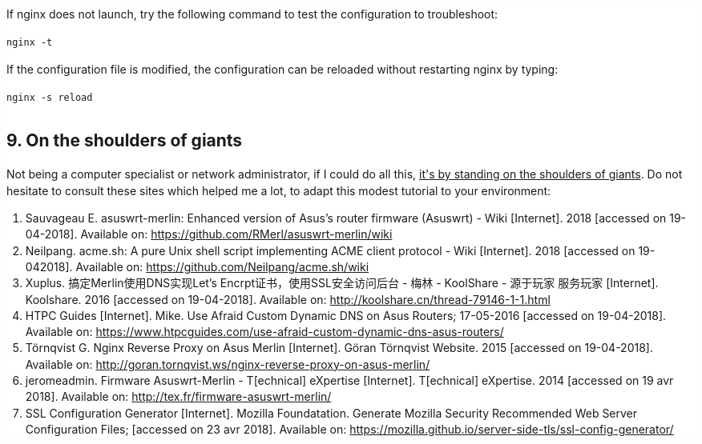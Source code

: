 If nginx does not launch, try the following command to test the configuration to troubleshoot:
```shell
nginx -t
```
If the configuration file is modified, the configuration can be reloaded without restarting nginx by typing:  
```shell
nginx -s reload
```  
  
## 9. On the shoulders of giants  
Not being a computer specialist or network administrator, if I could do all this, [it's by standing on the shoulders of giants](https://en.wikipedia.org/wiki/Standing_on_the_shoulders_of_giants). Do not hesitate to consult these sites which helped me a lot, to adapt this modest tutorial to your environment:  
  
  1. Sauvageau E. asuswrt-merlin: Enhanced version of Asus’s router firmware (Asuswrt) - Wiki [Internet]. 2018 [accessed on 19-04-2018]. Available on: https://github.com/RMerl/asuswrt-merlin/wiki
2. Neilpang. acme.sh: A pure Unix shell script implementing ACME client protocol - Wiki [Internet]. 2018 [accessed on 19-042018]. Available on: https://github.com/Neilpang/acme.sh/wiki
3. Xuplus. 搞定Merlin使用DNS实现Let’s Encrpt证书，使用SSL安全访问后台 - 梅林 - KoolShare - 源于玩家 服务玩家 [Internet]. Koolshare. 2016 [accessed on 19-04-2018]. Available on: http://koolshare.cn/thread-79146-1-1.html
4. HTPC Guides [Internet]. Mike. Use Afraid Custom Dynamic DNS on Asus Routers; 17-05-2016 [accessed on 19-04-2018]. Available on: https://www.htpcguides.com/use-afraid-custom-dynamic-dns-asus-routers/
5. Törnqvist G. Nginx Reverse Proxy on Asus Merlin [Internet]. Göran Törnqvist Website. 2015 [accessed on 19-04-2018]. Available on: http://goran.tornqvist.ws/nginx-reverse-proxy-on-asus-merlin/
6. jeromeadmin. Firmware Asuswrt-Merlin - T[echnical] eXpertise [Internet]. T[echnical] eXpertise. 2014 [accessed on 19 avr 2018]. Available on: http://tex.fr/firmware-asuswrt-merlin/
7. SSL Configuration Generator [Internet]. Mozilla Foundatation. Generate Mozilla Security Recommended Web Server Configuration Files; [accessed on 23 avr 2018]. Available on: https://mozilla.github.io/server-side-tls/ssl-config-generator/ 
